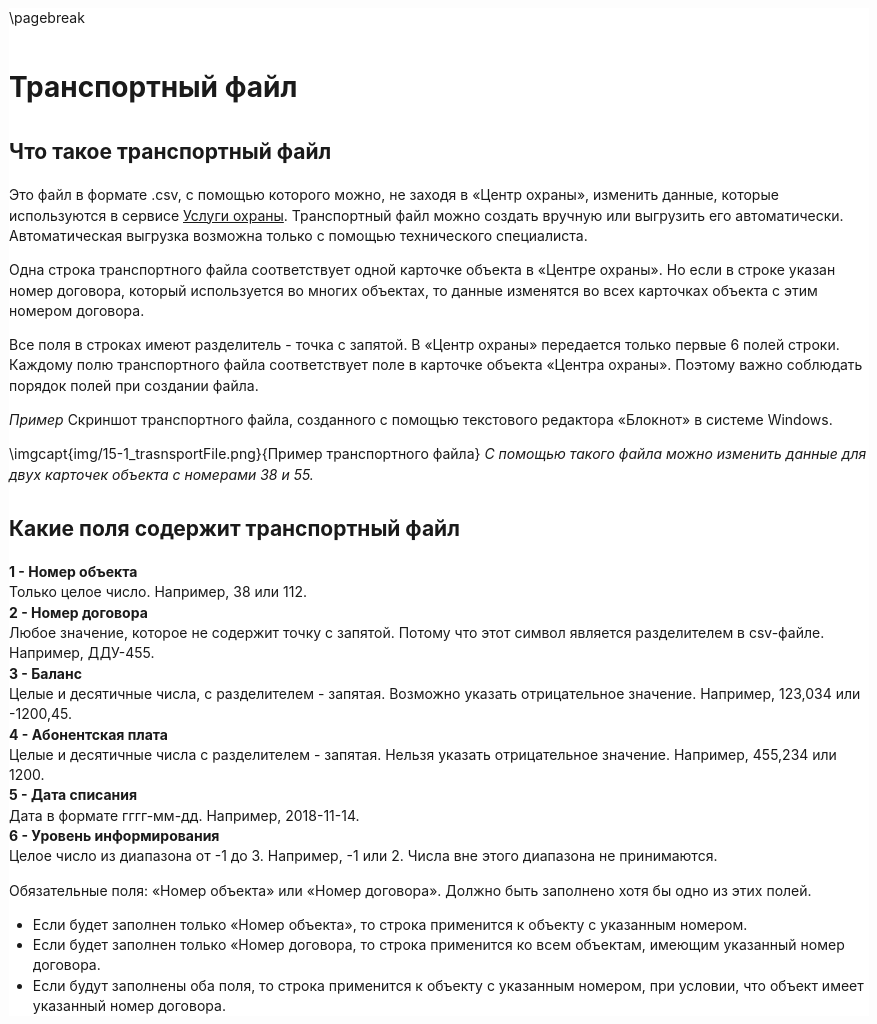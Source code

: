 \pagebreak

# Транспортный файл

## Что такое транспортный файл

Это файл в формате .csv, с помощью которого можно, не заходя в «Центр охраны», изменить данные, которые используются в сервисе [Услуги охраны](https://support.cnord.ru/hc/ru/articles/360018359152). Транспортный файл можно создать вручную или выгрузить его автоматически. Автоматическая выгрузка возможна только с помощью технического специалиста. 

Одна строка транспортного файла соответствует одной карточке объекта в «Центре охраны». Но если в строке указан номер договора, который используется во многих объектах, то данные изменятся во всех карточках объекта с этим номером договора. 

Все поля в строках имеют разделитель - точка с запятой. В «Центр охраны» передается только первые 6 полей строки.   
Каждому полю транспортного файла соответствует поле в карточке объекта «Центра охраны». Поэтому важно соблюдать порядок полей при создании файла.

*Пример*
Скриншот транспортного файла, созданного с помощью текстового редактора «Блокнот» в системе Windows.   

\imgcapt{img/15-1_trasnsportFile.png}{Пример транспортного файла}
*С помощью такого файла можно изменить данные для двух карточек объекта с номерами 38 и 55.*

## Какие поля содержит транспортный файл

**1 - Номер объекта**  
Только целое число. Например, 38 или 112.    
**2 - Номер договора**    
Любое значение, которое не содержит точку с запятой. Потому что этот символ является разделителем в csv-файле. Например, ДДУ-455.    
**3 - Баланс**    
Целые и десятичные числа, с разделителем - запятая. Возможно указать отрицательное значение. Например, 123,034 или -1200,45.    
**4 - Абонентская плата**   
Целые и десятичные числа с разделителем - запятая. Нельзя указать отрицательное значение. Например, 455,234 или 1200.   
**5 - Дата списания**   
Дата в формате гггг-мм-дд. Например, 2018-11-14.   
**6 - Уровень информирования**   
Целое число из диапазона от -1 до 3. Например, -1 или 2. Числа вне этого диапазона не принимаются.   

Обязательные поля: «Номер объекта» или «Номер договора». Должно быть заполнено хотя бы одно из этих полей. 

* Если будет заполнен только «Номер объекта», то строка применится к объекту с указанным номером.
* Если будет заполнен только «Номер договора, то строка применится ко всем объектам, имеющим указанный номер договора.
* Если будут заполнены оба поля, то строка применится к объекту с указанным номером, при условии, что объект имеет указанный номер договора.
